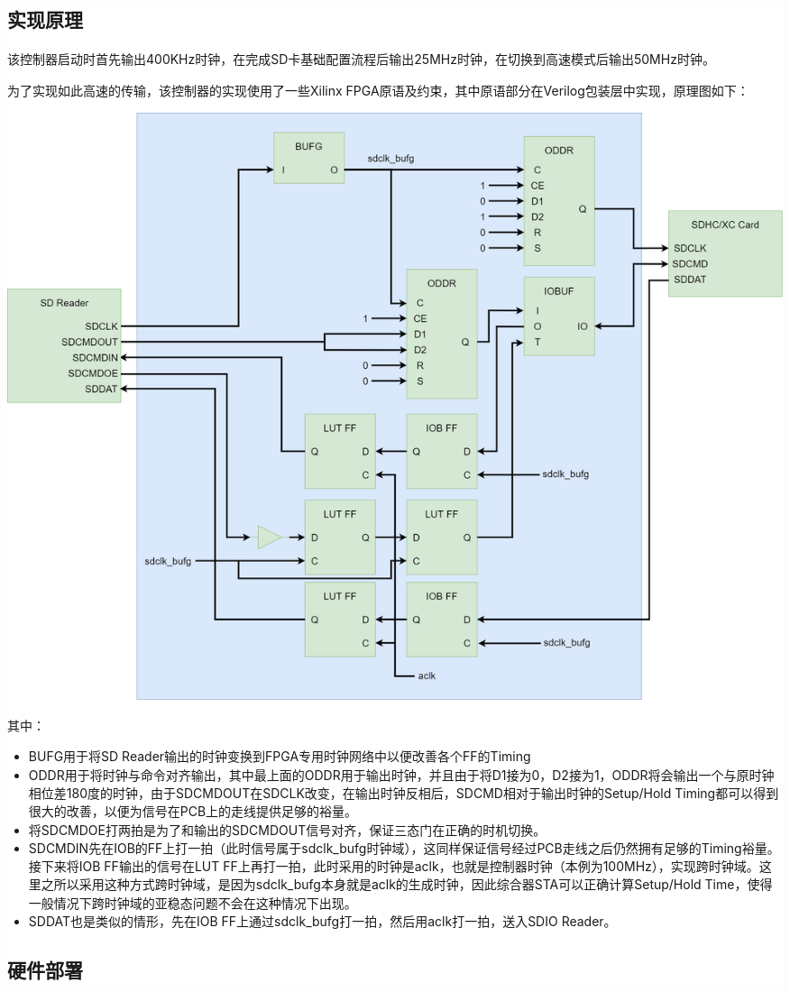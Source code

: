 ## 实现原理

该控制器启动时首先输出400KHz时钟，在完成SD卡基础配置流程后输出25MHz时钟，在切换到高速模式后输出50MHz时钟。

为了实现如此高速的传输，该控制器的实现使用了一些Xilinx FPGA原语及约束，其中原语部分在Verilog包装层中实现，原理图如下：

![avatar](docs/sdc_port.png)

其中：
* BUFG用于将SD Reader输出的时钟变换到FPGA专用时钟网络中以便改善各个FF的Timing
* ODDR用于将时钟与命令对齐输出，其中最上面的ODDR用于输出时钟，并且由于将D1接为0，D2接为1，ODDR将会输出一个与原时钟相位差180度的时钟，由于SDCMDOUT在SDCLK改变，在输出时钟反相后，SDCMD相对于输出时钟的Setup/Hold Timing都可以得到很大的改善，以便为信号在PCB上的走线提供足够的裕量。
* 将SDCMDOE打两拍是为了和输出的SDCMDOUT信号对齐，保证三态门在正确的时机切换。
* SDCMDIN先在IOB的FF上打一拍（此时信号属于sdclk_bufg时钟域），这同样保证信号经过PCB走线之后仍然拥有足够的Timing裕量。接下来将IOB FF输出的信号在LUT FF上再打一拍，此时采用的时钟是aclk，也就是控制器时钟（本例为100MHz），实现跨时钟域。这里之所以采用这种方式跨时钟域，是因为sdclk_bufg本身就是aclk的生成时钟，因此综合器STA可以正确计算Setup/Hold Time，使得一般情况下跨时钟域的亚稳态问题不会在这种情况下出现。
* SDDAT也是类似的情形，先在IOB FF上通过sdclk_bufg打一拍，然后用aclk打一拍，送入SDIO Reader。

## 硬件部署

